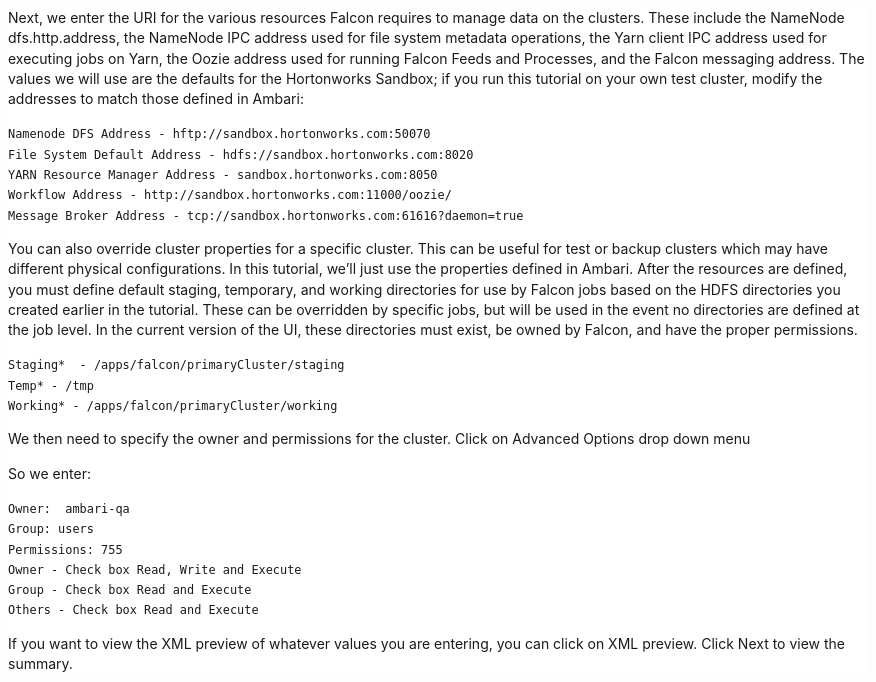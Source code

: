 Next, we enter the URI for the various resources Falcon requires to manage data on the clusters. These include the NameNode dfs.http.address, the NameNode IPC address used for file system metadata operations, the Yarn client IPC address used for executing jobs on Yarn, the Oozie address used for running Falcon Feeds and Processes, and the Falcon messaging address. The values we will use are the defaults for the Hortonworks Sandbox; if you run this tutorial on your own test cluster, modify the addresses to match those defined in Ambari:

~~~
Namenode DFS Address - hftp://sandbox.hortonworks.com:50070
File System Default Address - hdfs://sandbox.hortonworks.com:8020
YARN Resource Manager Address - sandbox.hortonworks.com:8050
Workflow Address - http://sandbox.hortonworks.com:11000/oozie/
Message Broker Address - tcp://sandbox.hortonworks.com:61616?daemon=true
~~~

You can also override cluster properties for a specific cluster. This can be useful for test or backup clusters which may have different physical configurations. In this tutorial, we’ll just use the properties defined in Ambari.
After the resources are defined, you must define default staging, temporary, and working directories for use by Falcon jobs based on the HDFS directories you created earlier in the tutorial. These can be overridden by specific jobs, but will be used in the event no directories are defined at the job level. In the current version of the UI, these directories must exist, be owned by Falcon, and have the proper permissions.

~~~
Staging*  - /apps/falcon/primaryCluster/staging
Temp* - /tmp
Working* - /apps/falcon/primaryCluster/working
~~~

We then need to specify the owner and permissions for the cluster. Click on Advanced Options drop down menu

So we enter:

~~~
Owner:  ambari-qa
Group: users
Permissions: 755
Owner - Check box Read, Write and Execute
Group - Check box Read and Execute
Others - Check box Read and Execute
~~~

If you want to view the XML preview of whatever values you are entering, you can click on XML preview. Click Next to view the summary.
